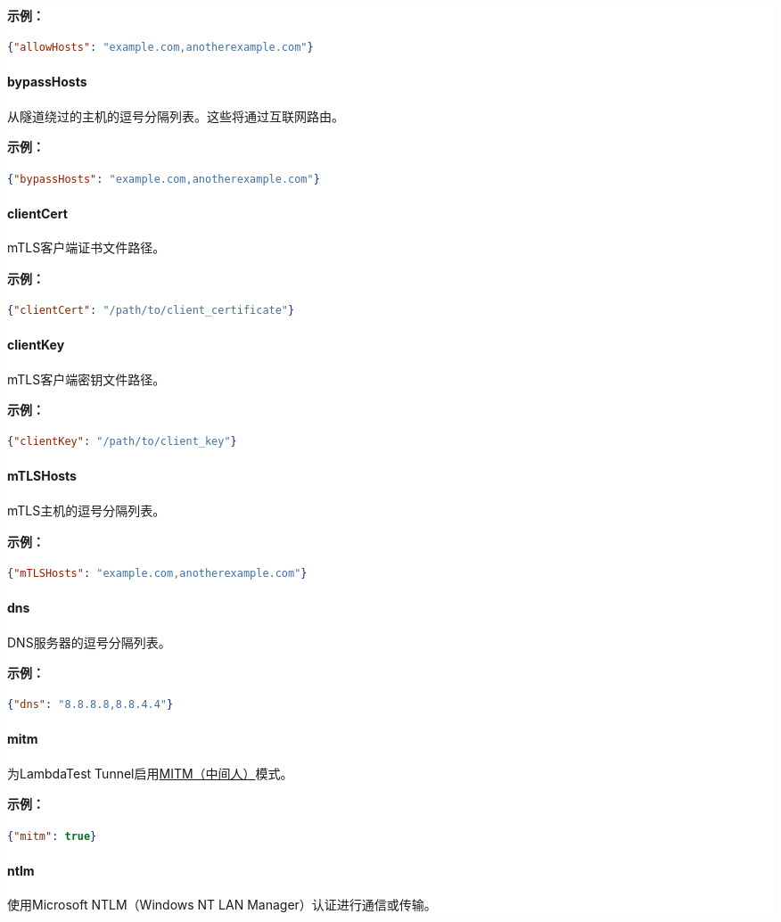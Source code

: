 **示例：**
```json
{"allowHosts": "example.com,anotherexample.com"}
```

#### bypassHosts
从隧道绕过的主机的逗号分隔列表。这些将通过互联网路由。

**示例：**
```json
{"bypassHosts": "example.com,anotherexample.com"}
```



#### clientCert
mTLS客户端证书文件路径。

**示例：**
```json
{"clientCert": "/path/to/client_certificate"}
```

#### clientKey
mTLS客户端密钥文件路径。

**示例：**
```json
{"clientKey": "/path/to/client_key"}
```

#### mTLSHosts
mTLS主机的逗号分隔列表。

**示例：**
```json
{"mTLSHosts": "example.com,anotherexample.com"}
```


#### dns
DNS服务器的逗号分隔列表。

**示例：**
```json
{"dns": "8.8.8.8,8.8.4.4"}
```


#### mitm
为LambdaTest Tunnel启用[MITM（中间人）](https://www.lambdatest.com/support/docs/advanced-tunnel-features/#mitmlocaltesting)模式。

**示例：**
```json
{"mitm": true}
```

#### ntlm
使用Microsoft NTLM（Windows NT LAN Manager）认证进行通信或传输。
